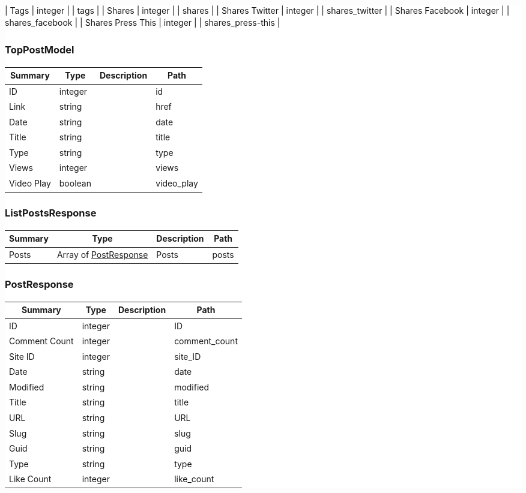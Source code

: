 | Tags | integer |  | tags |
| Shares | integer |  | shares |
| Shares Twitter | integer |  | shares_twitter |
| Shares Facebook | integer |  | shares_facebook |
| Shares Press This | integer |  | shares_press-this |

### TopPostModel


| Summary | Type | Description | Path |
|---------|------|-------------|------|
| ID | integer |  | id |
| Link | string |  | href |
| Date | string |  | date |
| Title | string |  | title |
| Type | string |  | type |
| Views | integer |  | views |
| Video Play | boolean |  | video_play |

### ListPostsResponse


| Summary | Type | Description | Path |
|---------|------|-------------|------|
| Posts | Array of [PostResponse](#postresponse) | Posts | posts |

### PostResponse


| Summary | Type | Description | Path |
|---------|------|-------------|------|
| ID | integer |  | ID |
| Comment Count | integer |  | comment_count |
| Site ID | integer |  | site_ID |
| Date | string |  | date |
| Modified | string |  | modified |
| Title | string |  | title |
| URL | string |  | URL |
| Slug | string |  | slug |
| Guid | string |  | guid |
| Type | string |  | type |
| Like Count | integer |  | like_count |
